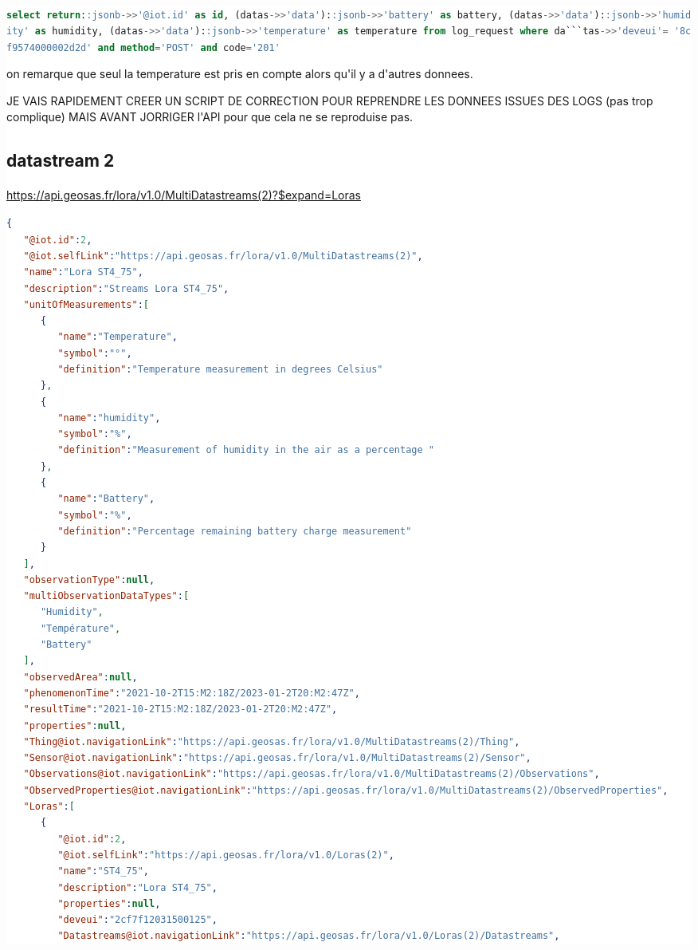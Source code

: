 ```json
```

```sql
select return::jsonb->>'@iot.id' as id, (datas->>'data')::jsonb->>'battery' as battery, (datas->>'data')::jsonb->>'humidity' as humidity, (datas->>'data')::jsonb->>'temperature' as temperature from log_request where da```tas->>'deveui'= '8cf9574000002d2d' and method='POST' and code='201'
```
on remarque que seul la temperature est pris en compte alors qu'il y a d'autres donnees.

JE VAIS RAPIDEMENT CREER UN SCRIPT DE CORRECTION POUR REPRENDRE LES DONNEES ISSUES DES LOGS (pas trop complique)
MAIS AVANT JORRIGER l'API pour que cela ne se reproduise pas.

## datastream 2

https://api.geosas.fr/lora/v1.0/MultiDatastreams(2)?$expand=Loras

```json
{
   "@iot.id":2,
   "@iot.selfLink":"https://api.geosas.fr/lora/v1.0/MultiDatastreams(2)",
   "name":"Lora ST4_75",
   "description":"Streams Lora ST4_75",
   "unitOfMeasurements":[
      {
         "name":"Temperature",
         "symbol":"°",
         "definition":"Temperature measurement in degrees Celsius"
      },
      {
         "name":"humidity",
         "symbol":"%",
         "definition":"Measurement of humidity in the air as a percentage "
      },
      {
         "name":"Battery",
         "symbol":"%",
         "definition":"Percentage remaining battery charge measurement"
      }
   ],
   "observationType":null,
   "multiObservationDataTypes":[
      "Humidity",
      "Température",
      "Battery"
   ],
   "observedArea":null,
   "phenomenonTime":"2021-10-2T15:M2:18Z/2023-01-2T20:M2:47Z",
   "resultTime":"2021-10-2T15:M2:18Z/2023-01-2T20:M2:47Z",
   "properties":null,
   "Thing@iot.navigationLink":"https://api.geosas.fr/lora/v1.0/MultiDatastreams(2)/Thing",
   "Sensor@iot.navigationLink":"https://api.geosas.fr/lora/v1.0/MultiDatastreams(2)/Sensor",
   "Observations@iot.navigationLink":"https://api.geosas.fr/lora/v1.0/MultiDatastreams(2)/Observations",
   "ObservedProperties@iot.navigationLink":"https://api.geosas.fr/lora/v1.0/MultiDatastreams(2)/ObservedProperties",
   "Loras":[
      {
         "@iot.id":2,
         "@iot.selfLink":"https://api.geosas.fr/lora/v1.0/Loras(2)",
         "name":"ST4_75",
         "description":"Lora ST4_75",
         "properties":null,
         "deveui":"2cf7f12031500125",
         "Datastreams@iot.navigationLink":"https://api.geosas.fr/lora/v1.0/Loras(2)/Datastreams",
```